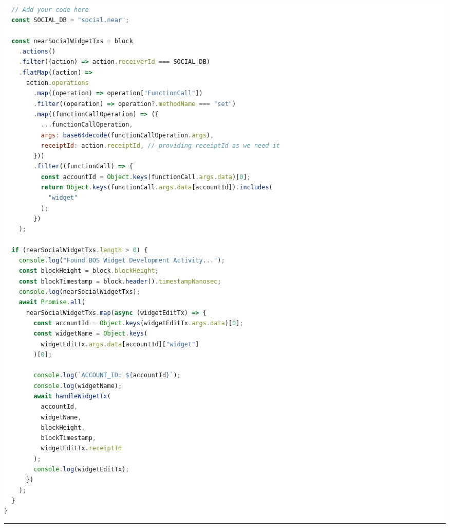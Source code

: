 ```js title=indexerLogic.js
  // Add your code here
  const SOCIAL_DB = "social.near";

  const nearSocialWidgetTxs = block
    .actions()
    .filter((action) => action.receiverId === SOCIAL_DB)
    .flatMap((action) =>
      action.operations
        .map((operation) => operation["FunctionCall"])
        .filter((operation) => operation?.methodName === "set")
        .map((functionCallOperation) => ({
          ...functionCallOperation,
          args: base64decode(functionCallOperation.args),
          receiptId: action.receiptId, // providing receiptId as we need it
        }))
        .filter((functionCall) => {
          const accountId = Object.keys(functionCall.args.data)[0];
          return Object.keys(functionCall.args.data[accountId]).includes(
            "widget"
          );
        })
    );

  if (nearSocialWidgetTxs.length > 0) {
    console.log("Found BOS Widget Development Activity...");
    const blockHeight = block.blockHeight;
    const blockTimestamp = block.header().timestampNanosec;
    console.log(nearSocialWidgetTxs);
    await Promise.all(
      nearSocialWidgetTxs.map(async (widgetEditTx) => {
        const accountId = Object.keys(widgetEditTx.args.data)[0];
        const widgetName = Object.keys(
          widgetEditTx.args.data[accountId]["widget"]
        )[0];

        console.log(`ACCOUNT_ID: ${accountId}`);
        console.log(widgetName);
        await handleWidgetTx(
          accountId,
          widgetName,
          blockHeight,
          blockTimestamp,
          widgetEditTx.receiptId
        );
        console.log(widgetEditTx);
      })
    );
  }
}
```

---